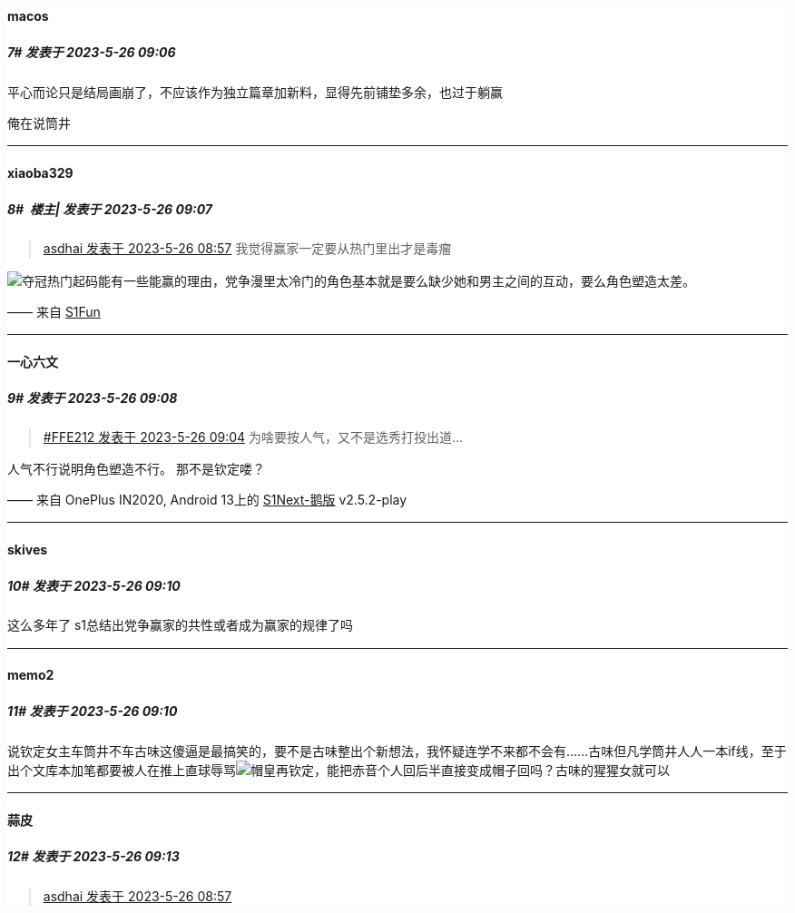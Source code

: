 ####  macos  
##### 7#       发表于 2023-5-26 09:06

平心而论只是结局画崩了，不应该作为独立篇章加新料，显得先前铺垫多余，也过于躺赢

俺在说筒井

*****

####  xiaoba329  
##### 8#         楼主| 发表于 2023-5-26 09:07

<blockquote><a href="httphttps://bbs.saraba1st.com/2b/forum.php?mod=redirect&amp;goto=findpost&amp;pid=60994492&amp;ptid=2136115" target="_blank">asdhai 发表于 2023-5-26 08:57</a>
我觉得赢家一定要从热门里出才是毒瘤</blockquote>
<img src="https://static.saraba1st.com/image/smiley/face2017/009.gif" referrerpolicy="no-referrer">夺冠热门起码能有一些能赢的理由，党争漫里太冷门的角色基本就是要么缺少她和男主之间的互动，要么角色塑造太差。

—— 来自 [S1Fun](https://s1fun.koalcat.com)

*****

####  一心六文  
##### 9#       发表于 2023-5-26 09:08

<blockquote><a href="httphttps://bbs.saraba1st.com/2b/forum.php?mod=redirect&amp;goto=findpost&amp;pid=60994606&amp;ptid=2136115" target="_blank">#FFE212 发表于 2023-5-26 09:04</a>
为啥要按人气，又不是选秀打投出道…</blockquote>
人气不行说明角色塑造不行。
那不是钦定喽？

—— 来自 OnePlus IN2020, Android 13上的 [S1Next-鹅版](https://github.com/ykrank/S1-Next/releases) v2.5.2-play

*****

####  skives  
##### 10#       发表于 2023-5-26 09:10

这么多年了 s1总结出党争赢家的共性或者成为赢家的规律了吗

*****

####  memo2  
##### 11#       发表于 2023-5-26 09:10

说钦定女主车筒井不车古味这傻逼是最搞笑的，要不是古味整出个新想法，我怀疑连学不来都不会有……古味但凡学筒井人人一本if线，至于出个文库本加笔都要被人在推上直球辱骂<img src="https://static.saraba1st.com/image/smiley/face2017/067.png" referrerpolicy="no-referrer">帽皇再钦定，能把赤音个人回后半直接变成帽子回吗？古味的猩猩女就可以

*****

####  蒜皮  
##### 12#       发表于 2023-5-26 09:13

<blockquote><a href="httphttps://bbs.saraba1st.com/2b/forum.php?mod=redirect&amp;goto=findpost&amp;pid=60994492&amp;ptid=2136115" target="_blank">asdhai 发表于 2023-5-26 08:57</a>
